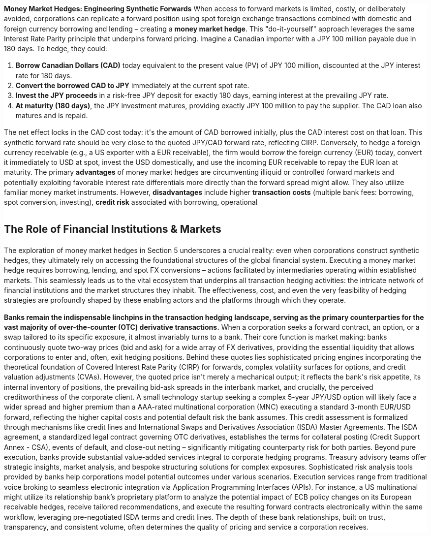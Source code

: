 **Money Market Hedges: Engineering Synthetic Forwards**
When access to forward markets is limited, costly, or deliberately avoided, corporations can replicate a forward position using spot foreign exchange transactions combined with domestic and foreign currency borrowing and lending – creating a **money market hedge**. This "do-it-yourself" approach leverages the same Interest Rate Parity principle that underpins forward pricing. Imagine a Canadian importer with a JPY 100 million payable due in 180 days. To hedge, they could:
1.  **Borrow Canadian Dollars (CAD)** today equivalent to the present value (PV) of JPY 100 million, discounted at the JPY interest rate for 180 days.
2.  **Convert the borrowed CAD to JPY** immediately at the current spot rate.
3.  **Invest the JPY proceeds** in a risk-free JPY deposit for exactly 180 days, earning interest at the prevailing JPY rate.
4.  **At maturity (180 days)**, the JPY investment matures, providing exactly JPY 100 million to pay the supplier. The CAD loan also matures and is repaid.

The net effect locks in the CAD cost today: it's the amount of CAD borrowed initially, plus the CAD interest cost on that loan. This synthetic forward rate should be very close to the quoted JPY/CAD forward rate, reflecting CIRP. Conversely, to hedge a foreign currency receivable (e.g., a US exporter with a EUR receivable), the firm would *borrow* the foreign currency (EUR) today, convert it immediately to USD at spot, invest the USD domestically, and use the incoming EUR receivable to repay the EUR loan at maturity. The primary **advantages** of money market hedges are circumventing illiquid or controlled forward markets and potentially exploiting favorable interest rate differentials more directly than the forward spread might allow. They also utilize familiar money market instruments. However, **disadvantages** include higher **transaction costs** (multiple bank fees: borrowing, spot conversion, investing), **credit risk** associated with borrowing, operational

## The Role of Financial Institutions & Markets

The exploration of money market hedges in Section 5 underscores a crucial reality: even when corporations construct synthetic hedges, they ultimately rely on accessing the foundational structures of the global financial system. Executing a money market hedge requires borrowing, lending, and spot FX conversions – actions facilitated by intermediaries operating within established markets. This seamlessly leads us to the vital ecosystem that underpins all transaction hedging activities: the intricate network of financial institutions and the market structures they inhabit. The effectiveness, cost, and even the very feasibility of hedging strategies are profoundly shaped by these enabling actors and the platforms through which they operate.

**Banks remain the indispensable linchpins in the transaction hedging landscape, serving as the primary counterparties for the vast majority of over-the-counter (OTC) derivative transactions.** When a corporation seeks a forward contract, an option, or a swap tailored to its specific exposure, it almost invariably turns to a bank. Their core function is market making: banks continuously quote two-way prices (bid and ask) for a wide array of FX derivatives, providing the essential liquidity that allows corporations to enter and, often, exit hedging positions. Behind these quotes lies sophisticated pricing engines incorporating the theoretical foundation of Covered Interest Rate Parity (CIRP) for forwards, complex volatility surfaces for options, and credit valuation adjustments (CVAs). However, the quoted price isn't merely a mechanical output; it reflects the bank's risk appetite, its internal inventory of positions, the prevailing bid-ask spreads in the interbank market, and crucially, the perceived creditworthiness of the corporate client. A small technology startup seeking a complex 5-year JPY/USD option will likely face a wider spread and higher premium than a AAA-rated multinational corporation (MNC) executing a standard 3-month EUR/USD forward, reflecting the higher capital costs and potential default risk the bank assumes. This credit assessment is formalized through mechanisms like credit lines and International Swaps and Derivatives Association (ISDA) Master Agreements. The ISDA agreement, a standardized legal contract governing OTC derivatives, establishes the terms for collateral posting (Credit Support Annex - CSA), events of default, and close-out netting – significantly mitigating counterparty risk for both parties. Beyond pure execution, banks provide substantial value-added services integral to corporate hedging programs. Treasury advisory teams offer strategic insights, market analysis, and bespoke structuring solutions for complex exposures. Sophisticated risk analysis tools provided by banks help corporations model potential outcomes under various scenarios. Execution services range from traditional voice broking to seamless electronic integration via Application Programming Interfaces (APIs). For instance, a US multinational might utilize its relationship bank’s proprietary platform to analyze the potential impact of ECB policy changes on its European receivable hedges, receive tailored recommendations, and execute the resulting forward contracts electronically within the same workflow, leveraging pre-negotiated ISDA terms and credit lines. The depth of these bank relationships, built on trust, transparency, and consistent volume, often determines the quality of pricing and service a corporation receives.
